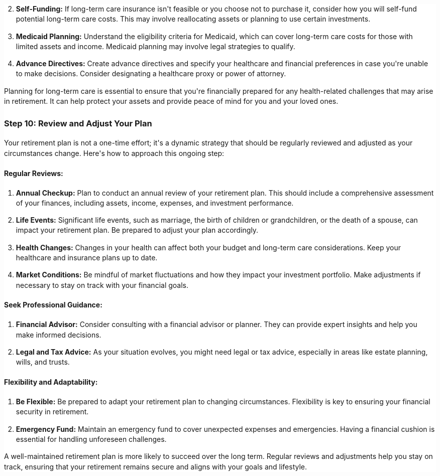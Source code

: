 2. **Self-Funding:** If long-term care insurance isn't feasible or you choose not to purchase it, consider how you will self-fund potential long-term care costs. This may involve reallocating assets or planning to use certain investments.

3. **Medicaid Planning:** Understand the eligibility criteria for Medicaid, which can cover long-term care costs for those with limited assets and income. Medicaid planning may involve legal strategies to qualify.

4. **Advance Directives:** Create advance directives and specify your healthcare and financial preferences in case you're unable to make decisions. Consider designating a healthcare proxy or power of attorney.

Planning for long-term care is essential to ensure that you're financially prepared for any health-related challenges that may arise in retirement. It can help protect your assets and provide peace of mind for you and your loved ones.

### Step 10: Review and Adjust Your Plan

Your retirement plan is not a one-time effort; it's a dynamic strategy that should be regularly reviewed and adjusted as your circumstances change. Here's how to approach this ongoing step:

#### Regular Reviews:

1. **Annual Checkup:** Plan to conduct an annual review of your retirement plan. This should include a comprehensive assessment of your finances, including assets, income, expenses, and investment performance.

2. **Life Events:** Significant life events, such as marriage, the birth of children or grandchildren, or the death of a spouse, can impact your retirement plan. Be prepared to adjust your plan accordingly.

3. **Health Changes:** Changes in your health can affect both your budget and long-term care considerations. Keep your healthcare and insurance plans up to date.

4. **Market Conditions:** Be mindful of market fluctuations and how they impact your investment portfolio. Make adjustments if necessary to stay on track with your financial goals.

#### Seek Professional Guidance:

1. **Financial Advisor:** Consider consulting with a financial advisor or planner. They can provide expert insights and help you make informed decisions.

2. **Legal and Tax Advice:** As your situation evolves, you might need legal or tax advice, especially in areas like estate planning, wills, and trusts.

#### Flexibility and Adaptability:

1. **Be Flexible:** Be prepared to adapt your retirement plan to changing circumstances. Flexibility is key to ensuring your financial security in retirement.

2. **Emergency Fund:** Maintain an emergency fund to cover unexpected expenses and emergencies. Having a financial cushion is essential for handling unforeseen challenges.

A well-maintained retirement plan is more likely to succeed over the long term. Regular reviews and adjustments help you stay on track, ensuring that your retirement remains secure and aligns with your goals and lifestyle.
